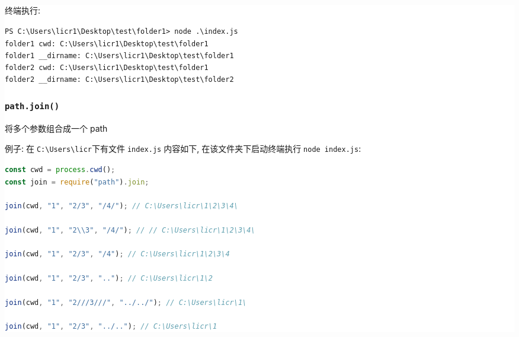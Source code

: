 终端执行:

```
PS C:\Users\licr1\Desktop\test\folder1> node .\index.js
folder1 cwd: C:\Users\licr1\Desktop\test\folder1
folder1 __dirname: C:\Users\licr1\Desktop\test\folder1
folder2 cwd: C:\Users\licr1\Desktop\test\folder1
folder2 __dirname: C:\Users\licr1\Desktop\test\folder2
```

### `path.join()`

将多个参数组合成一个 path

例子: 在 `C:\Users\licr`下有文件 `index.js` 内容如下, 在该文件夹下启动终端执行 `node index.js`:

```javascript
const cwd = process.cwd();
const join = require("path").join;

join(cwd, "1", "2/3", "/4/"); // C:\Users\licr\1\2\3\4\

join(cwd, "1", "2\\3", "/4/"); // // C:\Users\licr\1\2\3\4\

join(cwd, "1", "2/3", "/4"); // C:\Users\licr\1\2\3\4

join(cwd, "1", "2/3", ".."); // C:\Users\licr\1\2

join(cwd, "1", "2///3///", "../../"); // C:\Users\licr\1\

join(cwd, "1", "2/3", "../.."); // C:\Users\licr\1
```

